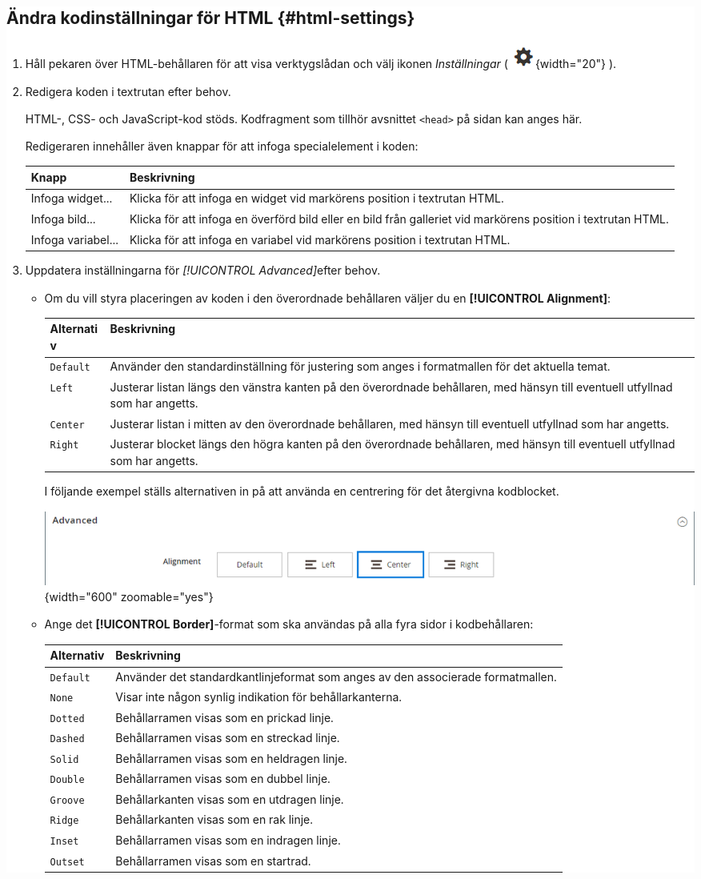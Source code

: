 ## Ändra kodinställningar för HTML {#html-settings}

1. Håll pekaren över HTML-behållaren för att visa verktygslådan och välj ikonen _Inställningar_ ( ![Inställningsikonen](./assets/pb-icon-settings.png){width="20"} ).

1. Redigera koden i textrutan efter behov.

   HTML-, CSS- och JavaScript-kod stöds. Kodfragment som tillhör avsnittet `<head>` på sidan kan anges här.

   Redigeraren innehåller även knappar för att infoga specialelement i koden:

   | Knapp | Beskrivning |
   | ------ | ----------- |
   | Infoga widget... | Klicka för att infoga en widget vid markörens position i textrutan HTML. |
   | Infoga bild... | Klicka för att infoga en överförd bild eller en bild från galleriet vid markörens position i textrutan HTML. |
   | Infoga variabel... | Klicka för att infoga en variabel vid markörens position i textrutan HTML. |

1. Uppdatera inställningarna för _[!UICONTROL Advanced]_&#x200B;efter behov.

   - Om du vill styra placeringen av koden i den överordnade behållaren väljer du en **[!UICONTROL Alignment]**:

     | Alternativ | Beskrivning |
     | ------ | ----------- |
     | `Default` | Använder den standardinställning för justering som anges i formatmallen för det aktuella temat. |
     | `Left` | Justerar listan längs den vänstra kanten på den överordnade behållaren, med hänsyn till eventuell utfyllnad som har angetts. |
     | `Center` | Justerar listan i mitten av den överordnade behållaren, med hänsyn till eventuell utfyllnad som har angetts. |
     | `Right` | Justerar blocket längs den högra kanten på den överordnade behållaren, med hänsyn till eventuell utfyllnad som har angetts. |

     I följande exempel ställs alternativen in på att använda en centrering för det återgivna kodblocket.

     ![Delare med centrering](./assets/pb-elements-divider-settings-advanced-alignment-center.png){width="600" zoomable="yes"}

   - Ange det **[!UICONTROL Border]**-format som ska användas på alla fyra sidor i kodbehållaren:

     | Alternativ | Beskrivning |
     | ------ | ----------- |
     | `Default` | Använder det standardkantlinjeformat som anges av den associerade formatmallen. |
     | `None` | Visar inte någon synlig indikation för behållarkanterna. |
     | `Dotted` | Behållarramen visas som en prickad linje. |
     | `Dashed` | Behållarramen visas som en streckad linje. |
     | `Solid` | Behållarramen visas som en heldragen linje. |
     | `Double` | Behållarramen visas som en dubbel linje. |
     | `Groove` | Behållarkanten visas som en utdragen linje. |
     | `Ridge` | Behållarkanten visas som en rak linje. |
     | `Inset` | Behållarramen visas som en indragen linje. |
     | `Outset` | Behållarramen visas som en startrad. |


[1]: https://fonts.google.com/
